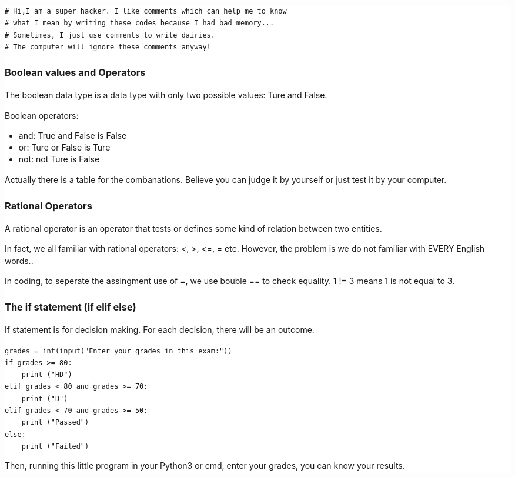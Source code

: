     # Hi,I am a super hacker. I like comments which can help me to know 
    # what I mean by writing these codes because I had bad memory...
    # Sometimes, I just use comments to write dairies. 
    # The computer will ignore these comments anyway!


### Boolean values and Operators ###

The boolean data type is a data type with only two possible values: Ture and False.

Boolean operators: 


- and: True and False is False
- or: Ture or False is Ture
- not: not Ture is False

Actually there is a table for the combanations. Believe you can judge it by yourself or just test it by your computer.

### Rational Operators ###

A rational operator is an operator that tests or defines some kind of relation between two entities.

In fact, we all familiar with rational operators: <, >, <=, = etc. However, the problem is we do not familiar with EVERY English words..

In coding, to seperate the assingment use of =, we use bouble == to check equality. 1 != 3 means 1 is not equal to 3.

### The if statement (if elif else) ###

If statement is for decision making. For each decision, there will be an outcome.


    grades = int(input("Enter your grades in this exam:"))
    if grades >= 80:
        print ("HD")
    elif grades < 80 and grades >= 70:
        print ("D")
    elif grades < 70 and grades >= 50:
        print ("Passed")
    else:
        print ("Failed")


Then, running this little program in your Python3 or cmd, enter your grades, you can know your results.
